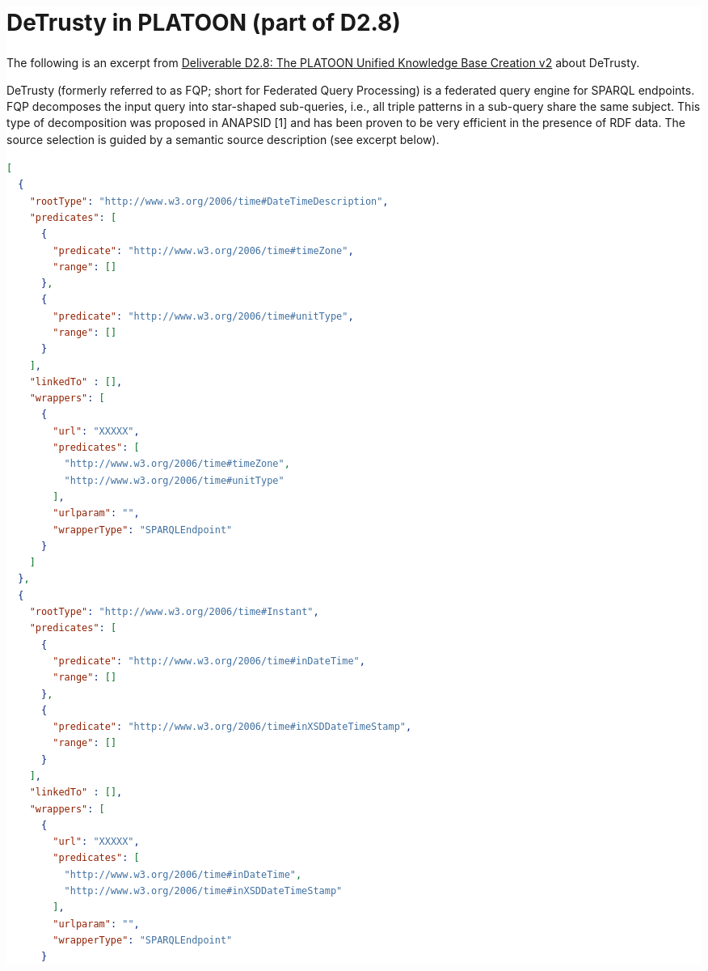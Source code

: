 # DeTrusty in PLATOON (part of D2.8)
The following is an excerpt from [Deliverable D2.8: The PLATOON Unified Knowledge Base Creation v2](https://platoon-project.eu/wp-content/uploads/2023/02/D2.8-Unified-Knowledge-Base-creation-v2.pdf) about DeTrusty.

DeTrusty (formerly referred to as FQP; short for Federated Query Processing) is a federated query engine for SPARQL endpoints.
FQP decomposes the input query into star-shaped sub-queries, i.e., all triple patterns in a sub-query share the same subject.
This type of decomposition was proposed in ANAPSID [1] and has been proven to be very efficient in the presence of RDF data.
The source selection is guided by a semantic source description (see excerpt below).

```json
[
  {
    "rootType": "http://www.w3.org/2006/time#DateTimeDescription",
    "predicates": [
      {
        "predicate": "http://www.w3.org/2006/time#timeZone",
        "range": []
      },
      {
        "predicate": "http://www.w3.org/2006/time#unitType",
        "range": []
      }
    ],
    "linkedTo" : [],
    "wrappers": [
      {
        "url": "XXXXX",
        "predicates": [
          "http://www.w3.org/2006/time#timeZone",
          "http://www.w3.org/2006/time#unitType"
        ],
        "urlparam": "",
        "wrapperType": "SPARQLEndpoint"
      }
    ]
  },
  {
    "rootType": "http://www.w3.org/2006/time#Instant",
    "predicates": [
      {
        "predicate": "http://www.w3.org/2006/time#inDateTime",
        "range": []
      },
      {
        "predicate": "http://www.w3.org/2006/time#inXSDDateTimeStamp",
        "range": []
      }
    ],
    "linkedTo" : [],
    "wrappers": [
      {
        "url": "XXXXX",
        "predicates": [
          "http://www.w3.org/2006/time#inDateTime",
          "http://www.w3.org/2006/time#inXSDDateTimeStamp"
        ],
        "urlparam": "",
        "wrapperType": "SPARQLEndpoint"
      }
```